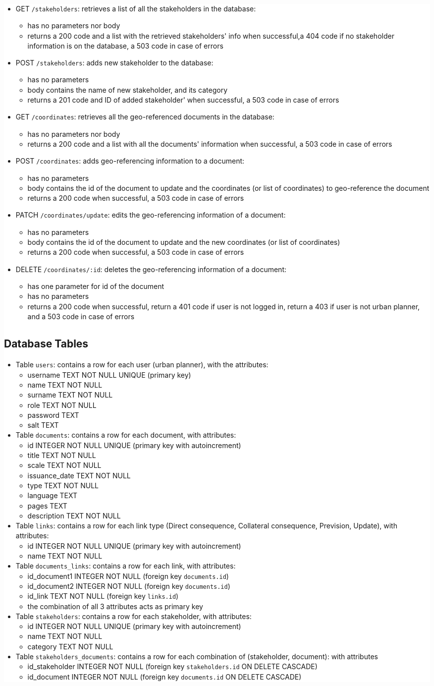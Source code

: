 
- GET `/stakeholders`: retrieves a list of all the stakeholders in the database:
  - has no parameters nor body
  - returns a 200 code and a list with the retrieved stakeholders' info when successful,a 404 code if no stakeholder information is on the database, a 503 code in case of errors
- POST `/stakeholders`: adds new stakeholder to the database:
  - has no parameters
  - body contains the name of new stakeholder, and its category
  - returns a 201 code and ID of added stakeholder' when successful, a 503 code in case of errors


- GET `/coordinates`: retrieves all the geo-referenced documents in the database:
  - has no parameters nor body
  - returns a 200 code and a list with all the documents' information when successful, a 503 code in case of errors
- POST `/coordinates`: adds geo-referencing information to a document:
  - has no parameters
  - body contains the id of the document to update and the coordinates (or list of coordinates) to geo-reference the document
  - returns a 200 code when successful, a 503 code in case of errors
- PATCH `/coordinates/update`: edits the geo-referencing information of a document:
  - has no parameters
  - body contains the id of the document to update and the new coordinates (or list of coordinates)
  - returns a 200 code when successful, a 503 code in case of errors
- DELETE `/coordinates/:id`: deletes the geo-referencing information of a document:
  - has one parameter for id of the document
  - has no parameters
  - returns a 200 code when successful, return a 401 code if user is not logged in, return a 403 if user is not urban planner, and a 503 code in case of errors

## Database Tables

- Table `users`: contains a row for each user (urban planner), with the attributes:
  - username TEXT NOT NULL UNIQUE (primary key)
  - name TEXT NOT NULL
  - surname TEXT NOT NULL
  - role TEXT NOT NULL
  - password TEXT
  - salt TEXT
- Table `documents`: contains a row for each document, with attributes:
  - id INTEGER NOT NULL UNIQUE (primary key with autoincrement)
  - title TEXT NOT NULL
  - scale TEXT NOT NULL
  - issuance_date TEXT NOT NULL
  - type TEXT NOT NULL
  - language TEXT
  - pages TEXT
  - description TEXT NOT NULL
- Table `links`: contains a row for each link type (Direct consequence, Collateral consequence, Prevision, Update), with attributes:
  - id INTEGER NOT NULL UNIQUE (primary key with autoincrement)
  - name TEXT NOT NULL
- Table `documents_links`: contains a row for each link, with attributes:
  - id_document1 INTEGER NOT NULL (foreign key `documents.id`)
  - id_document2 INTEGER NOT NULL (foreign key `documents.id`)
  - id_link TEXT NOT NULL (foreign key `links.id`)
  - the combination of all 3 attributes acts as primary key
- Table `stakeholders`: contains a row for each stakeholder, with attributes:
  - id INTEGER NOT NULL UNIQUE (primary key with autoincrement)
  - name TEXT NOT NULL
  - category TEXT NOT NULL
- Table `stakeholders_documents`: contains a row for each combination of (stakeholder, document): with attributes
  - id_stakeholder INTEGER NOT NULL (foreign key `stakeholders.id` ON DELETE CASCADE)
  - id_document INTEGER NOT NULL (foreign key `documents.id` ON DELETE CASCADE)